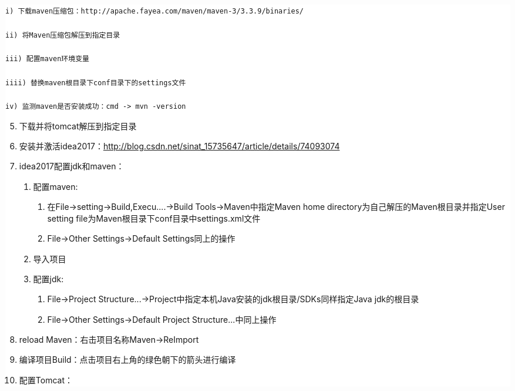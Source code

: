     i) 下载maven压缩包：http://apache.fayea.com/maven/maven-3/3.3.9/binaries/
    
    ii) 将Maven压缩包解压到指定目录
    
    iii) 配置maven环境变量
    
    iiii) 替换maven根目录下conf目录下的settings文件
    
    iv) 监测maven是否安装成功：cmd -> mvn -version
    
5) 下载并将tomcat解压到指定目录

6) 安装并激活idea2017：http://blog.csdn.net/sinat_15735647/article/details/74093074
    
7) idea2017配置jdk和maven：
        
    1. 配置maven:
        
        1) 在File->setting->Build,Execu....->Build Tools->Maven中指定Maven home directory为自己解压的Maven根目录并指定User setting file为Maven根目录下conf目录中settings.xml文件
        
        2) File->Other Settings->Default Settings同上的操作
        
    2. 导入项目
        
    3. 配置jdk:
        
        1) File->Project Structure...->Project中指定本机Java安装的jdk根目录/SDKs同样指定Java jdk的根目录
        
        2) File->Other Settings->Default Project Structure...中同上操作
        
8) reload Maven：右击项目名称Maven->ReImport

9) 编译项目Build：点击项目右上角的绿色朝下的箭头进行编译

10) 配置Tomcat：

